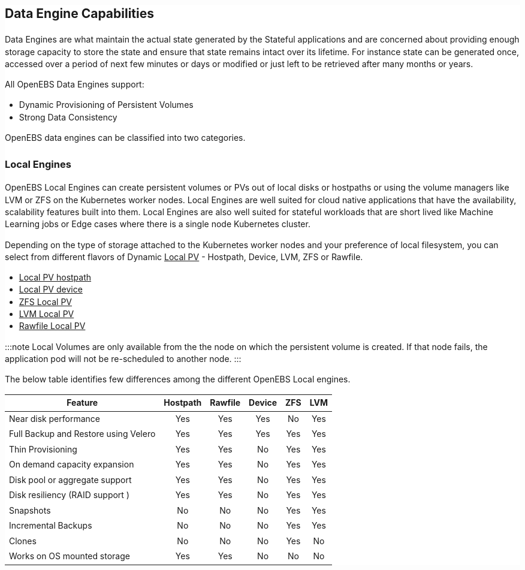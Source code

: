 
## Data Engine Capabilities

Data Engines are what maintain the actual state generated by the Stateful applications and are concerned about providing enough storage capacity to store the state and ensure that state remains intact over its lifetime. For instance state can be generated once, accessed over a period of next few minutes or days or modified or just left to be retrieved after many months or years. 

All OpenEBS Data Engines support:
- Dynamic Provisioning of Persistent Volumes
- Strong Data Consistency 

OpenEBS data engines can be classified into two categories.

### Local Engines

OpenEBS Local Engines can create persistent volumes or PVs out of local disks or hostpaths or using the volume managers like LVM or ZFS on the Kubernetes worker nodes. Local Engines are well suited for cloud native applications that have the availability, scalability features built into them. Local Engines are also well suited for stateful workloads that are short lived like Machine Learning jobs or Edge cases where there is a single node Kubernetes cluster. 

Depending on the type of storage attached to the Kubernetes worker nodes and your preference of local filesystem, you can select from different flavors of Dynamic [Local PV](/docs/concepts/localpv) - Hostpath, Device, LVM, ZFS or Rawfile.
- [Local PV hostpath](/docs/user-guides/localpv-hostpath)
- [Local PV device](/docs/user-guides/localpv-device)
- [ZFS Local PV](https://github.com/openebs/zfs-localpv)
- [LVM Local PV](https://github.com/openebs/lvm-localpv)
- [Rawfile Local PV](https://github.com/openebs/rawfile-localpv)

:::note
Local Volumes are only available from the the node on which the persistent volume is created. If that node fails, the application pod will not be re-scheduled to another node.
:::

The below table identifies few differences among the different OpenEBS Local engines. 

| Feature                                      | Hostpath  |  Rawfile  |  Device    | ZFS      | LVM      | 
| -------------------------------------------- | :---:     | :------:  | :--------: | :------: | :------: |
| Near disk performance                        |  Yes      |   Yes     | Yes        | No       | Yes      |
| Full Backup and Restore using Velero         |  Yes      |   Yes     | Yes        | Yes      | Yes      |
| Thin Provisioning                            |  Yes      |   Yes     | No         | Yes      | Yes      |
| On demand capacity expansion                 |  Yes      |   Yes     | No         | Yes      | Yes      |
| Disk pool or aggregate support               |  Yes      |   Yes     | No         | Yes      | Yes      |
| Disk resiliency (RAID support )              |  Yes      |   Yes     | No         | Yes      | Yes      |
| Snapshots                                    |  No       |   No      | No         | Yes      | Yes      |
| Incremental Backups                          |  No       |   No      | No         | Yes      | Yes      |
| Clones                                       |  No       |   No      | No         | Yes      | No       |
| Works on OS mounted storage                  |  Yes      |   Yes     | No         | No       | No       |
